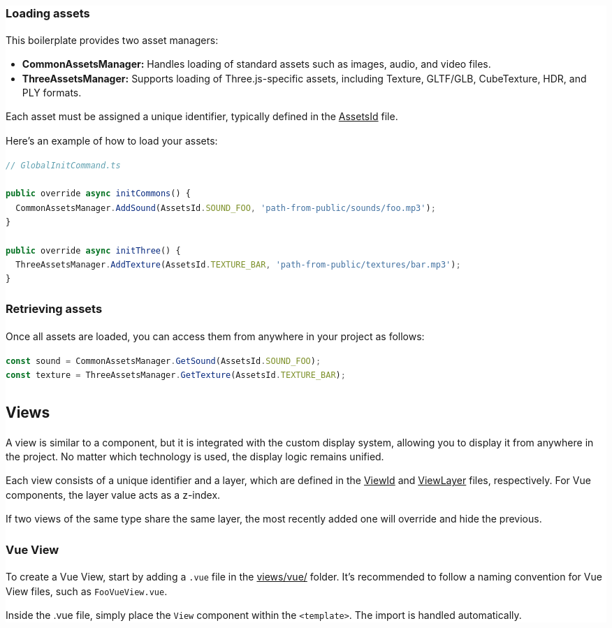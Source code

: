 

### Loading assets
This boilerplate provides two asset managers:

-	**CommonAssetsManager:** Handles loading of standard assets such as images, audio, and video files.
-	**ThreeAssetsManager:** Supports loading of Three.js-specific assets, including Texture, GLTF/GLB, CubeTexture, HDR, and PLY formats.

Each asset must be assigned a unique identifier, typically defined in the [AssetsId](./core/commons/constants/AssetsId.ts) file.

Here’s an example of how to load your assets:
```ts
// GlobalInitCommand.ts

public override async initCommons() {
  CommonAssetsManager.AddSound(AssetsId.SOUND_FOO, 'path-from-public/sounds/foo.mp3');
}

public override async initThree() {
  ThreeAssetsManager.AddTexture(AssetsId.TEXTURE_BAR, 'path-from-public/textures/bar.mp3');
}
```



### Retrieving assets
Once all assets are loaded, you can access them from anywhere in your project as follows:

```ts
const sound = CommonAssetsManager.GetSound(AssetsId.SOUND_FOO);
const texture = ThreeAssetsManager.GetTexture(AssetsId.TEXTURE_BAR);
```




## Views
A view is similar to a component, but it is integrated with the custom display system, allowing you to display it from anywhere in the project.
No matter which technology is used, the display logic remains unified.

Each view consists of a unique identifier and a layer, which are defined in the [ViewId]('./core/commons/constants/views/ViewId.ts') and [ViewLayer]('./core/commons/constants/views/ViewLayer.ts') files, respectively. For Vue components, the layer value acts as a z-index.

If two views of the same type share the same layer, the most recently added one will override and hide the previous.

### Vue View

To create a Vue View, start by adding a `⁠.vue` file in the [views/vue/](./views/vue/) folder. It’s recommended to follow a naming convention for Vue View files, such as ⁠`FooVueView.vue`.

Inside the ⁠.vue file, simply place the `⁠View` component within the `⁠<template>`.
The import is handled automatically.
